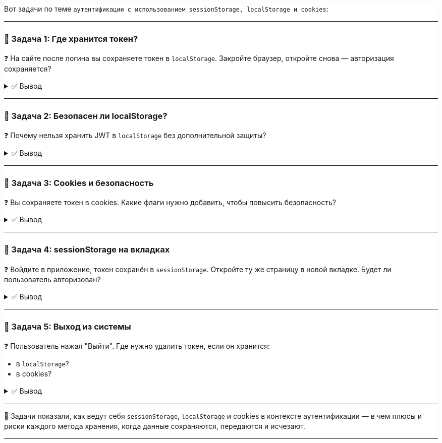 Вот задачи по теме `аутентификации с использованием sessionStorage, localStorage и cookies`:

---

### 📌 Задача 1: Где хранится токен?

❓ На сайте после логина вы сохраняете токен в `localStorage`. Закройте браузер, откройте снова — авторизация сохраняется?

<details><summary>✅ Вывод</summary></details>

---

### 📌 Задача 2: Безопасен ли localStorage?

❓ Почему нельзя хранить JWT в `localStorage` без дополнительной защиты?

<details><summary>✅ Вывод</summary></details>

---

### 📌 Задача 3: Cookies и безопасность

❓ Вы сохраняете токен в cookies. Какие флаги нужно добавить, чтобы повысить безопасность?

<details><summary>✅ Вывод</summary></details>

---

### 📌 Задача 4: sessionStorage на вкладках

❓ Войдите в приложение, токен сохранён в `sessionStorage`. Откройте ту же страницу в новой вкладке. Будет ли пользователь авторизован?

<details><summary>✅ Вывод</summary></details>

---

### 📌 Задача 5: Выход из системы

❓ Пользователь нажал "Выйти". Где нужно удалить токен, если он хранится:

* в `localStorage`?
* в cookies?

<details><summary>✅ Вывод</summary></details>

---

🎉 Задачи показали, как ведут себя `sessionStorage`, `localStorage` и cookies в контексте аутентификации — в чем плюсы и риски каждого метода хранения, когда данные сохраняются, передаются и исчезают.

---